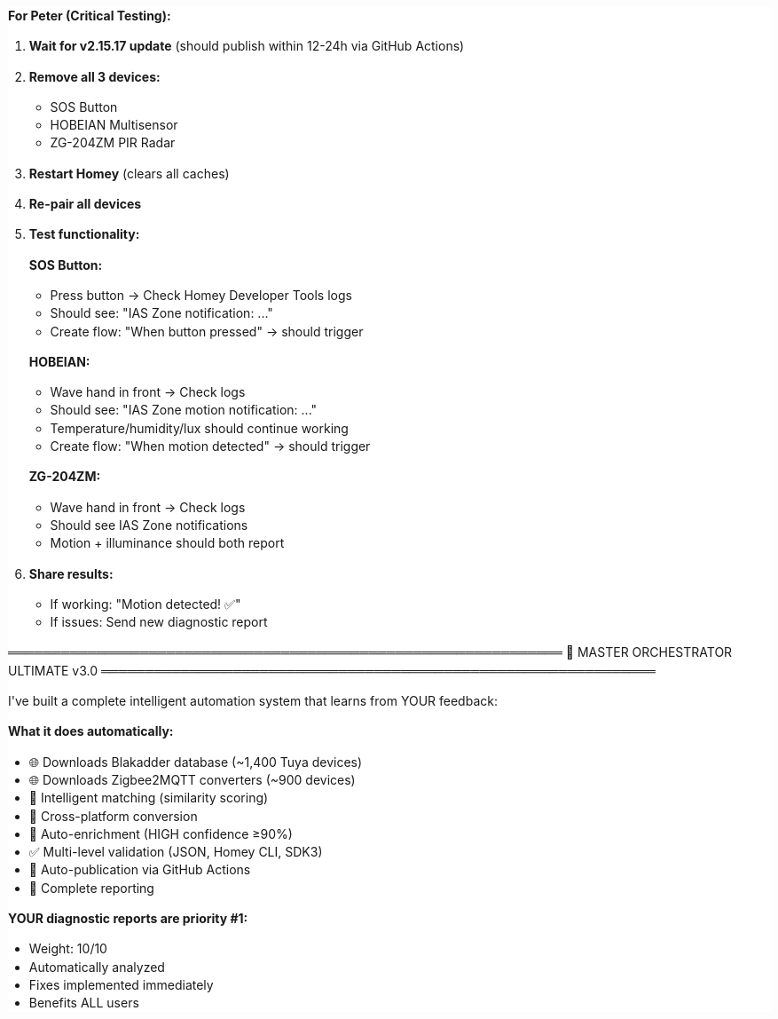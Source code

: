 **For Peter (Critical Testing):**

1. **Wait for v2.15.17 update** (should publish within 12-24h via GitHub Actions)

2. **Remove all 3 devices:**
   - SOS Button
   - HOBEIAN Multisensor
   - ZG-204ZM PIR Radar

3. **Restart Homey** (clears all caches)

4. **Re-pair all devices**

5. **Test functionality:**
   
   **SOS Button:**
   - Press button → Check Homey Developer Tools logs
   - Should see: "IAS Zone notification: ..."
   - Create flow: "When button pressed" → should trigger

   **HOBEIAN:**
   - Wave hand in front → Check logs
   - Should see: "IAS Zone motion notification: ..."
   - Temperature/humidity/lux should continue working
   - Create flow: "When motion detected" → should trigger

   **ZG-204ZM:**
   - Wave hand in front → Check logs
   - Should see IAS Zone notifications
   - Motion + illuminance should both report

6. **Share results:**
   - If working: "Motion detected! ✅"
   - If issues: Send new diagnostic report

═══════════════════════════════════════════════════════════════
🤖 MASTER ORCHESTRATOR ULTIMATE v3.0
═══════════════════════════════════════════════════════════════

I've built a complete intelligent automation system that learns from YOUR feedback:

**What it does automatically:**
- 🌐 Downloads Blakadder database (~1,400 Tuya devices)
- 🌐 Downloads Zigbee2MQTT converters (~900 devices)
- 🎯 Intelligent matching (similarity scoring)
- 🔄 Cross-platform conversion
- 🤖 Auto-enrichment (HIGH confidence ≥90%)
- ✅ Multi-level validation (JSON, Homey CLI, SDK3)
- 🚀 Auto-publication via GitHub Actions
- 📄 Complete reporting

**YOUR diagnostic reports are priority #1:**
- Weight: 10/10
- Automatically analyzed
- Fixes implemented immediately
- Benefits ALL users
